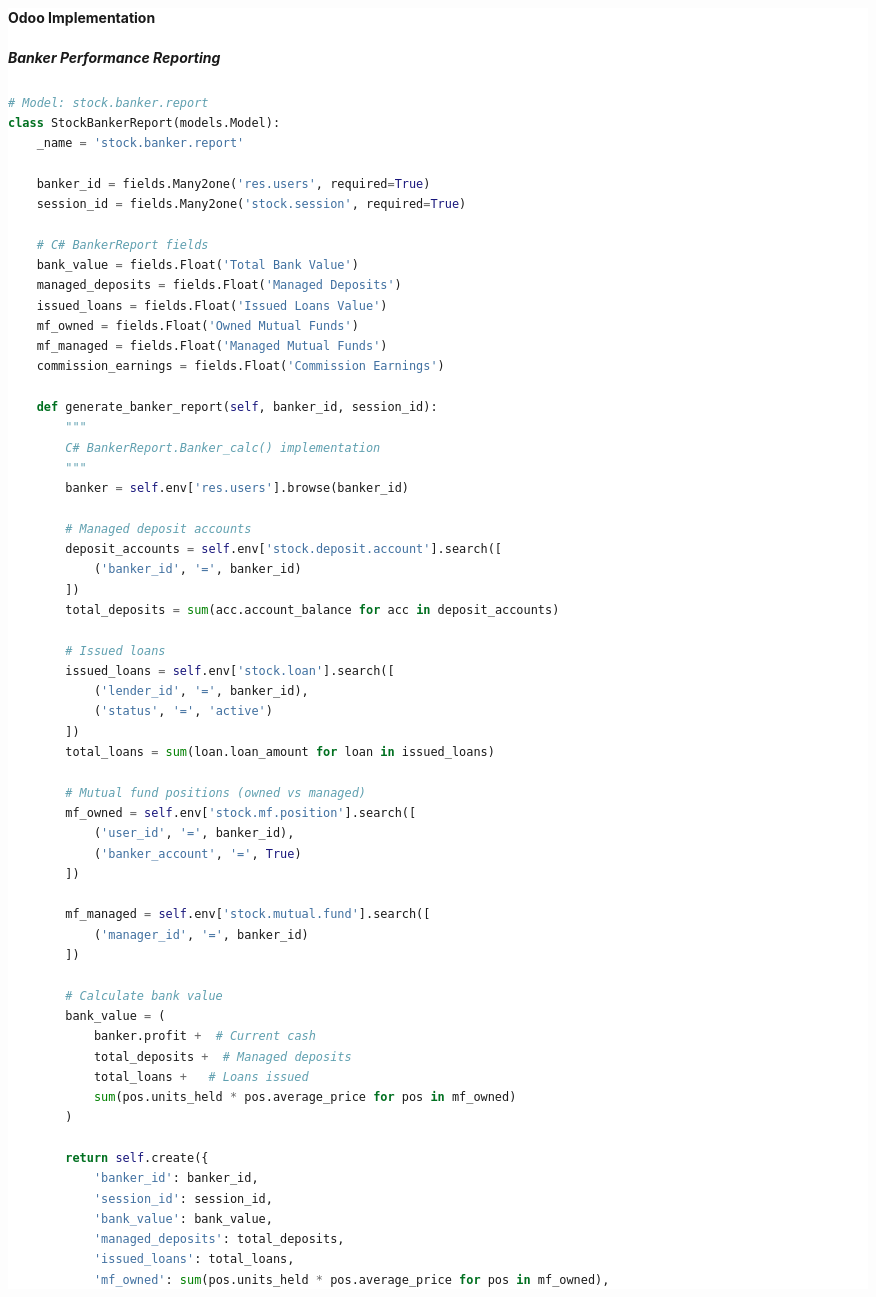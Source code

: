 #### **Odoo Implementation**

##### **Banker Performance Reporting**
```python
# Model: stock.banker.report  
class StockBankerReport(models.Model):
    _name = 'stock.banker.report'
    
    banker_id = fields.Many2one('res.users', required=True)
    session_id = fields.Many2one('stock.session', required=True)
    
    # C# BankerReport fields
    bank_value = fields.Float('Total Bank Value')
    managed_deposits = fields.Float('Managed Deposits')
    issued_loans = fields.Float('Issued Loans Value')
    mf_owned = fields.Float('Owned Mutual Funds')
    mf_managed = fields.Float('Managed Mutual Funds')
    commission_earnings = fields.Float('Commission Earnings')
    
    def generate_banker_report(self, banker_id, session_id):
        """
        C# BankerReport.Banker_calc() implementation
        """
        banker = self.env['res.users'].browse(banker_id)
        
        # Managed deposit accounts
        deposit_accounts = self.env['stock.deposit.account'].search([
            ('banker_id', '=', banker_id)
        ])
        total_deposits = sum(acc.account_balance for acc in deposit_accounts)
        
        # Issued loans
        issued_loans = self.env['stock.loan'].search([
            ('lender_id', '=', banker_id),
            ('status', '=', 'active')
        ])
        total_loans = sum(loan.loan_amount for loan in issued_loans)
        
        # Mutual fund positions (owned vs managed)
        mf_owned = self.env['stock.mf.position'].search([
            ('user_id', '=', banker_id),
            ('banker_account', '=', True)
        ])
        
        mf_managed = self.env['stock.mutual.fund'].search([
            ('manager_id', '=', banker_id)
        ])
        
        # Calculate bank value
        bank_value = (
            banker.profit +  # Current cash
            total_deposits +  # Managed deposits
            total_loans +   # Loans issued
            sum(pos.units_held * pos.average_price for pos in mf_owned)
        )
        
        return self.create({
            'banker_id': banker_id,
            'session_id': session_id,
            'bank_value': bank_value,
            'managed_deposits': total_deposits,
            'issued_loans': total_loans,
            'mf_owned': sum(pos.units_held * pos.average_price for pos in mf_owned),
```
